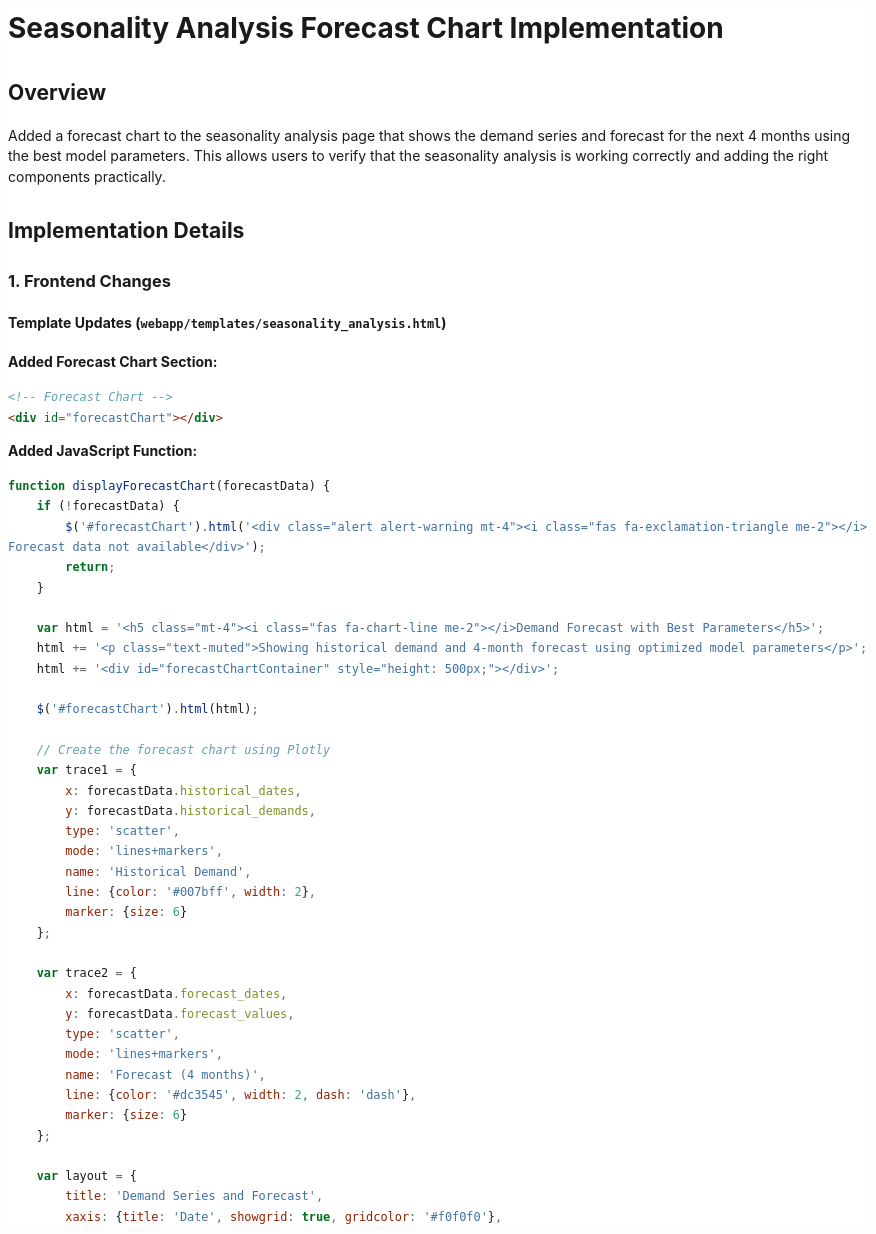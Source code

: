 # Seasonality Analysis Forecast Chart Implementation

## Overview

Added a forecast chart to the seasonality analysis page that shows the demand series and forecast for the next 4 months using the best model parameters. This allows users to verify that the seasonality analysis is working correctly and adding the right components practically.

## Implementation Details

### 1. **Frontend Changes**

#### Template Updates (`webapp/templates/seasonality_analysis.html`)

**Added Forecast Chart Section:**
```html
<!-- Forecast Chart -->
<div id="forecastChart"></div>
```

**Added JavaScript Function:**
```javascript
function displayForecastChart(forecastData) {
    if (!forecastData) {
        $('#forecastChart').html('<div class="alert alert-warning mt-4"><i class="fas fa-exclamation-triangle me-2"></i>Forecast data not available</div>');
        return;
    }
    
    var html = '<h5 class="mt-4"><i class="fas fa-chart-line me-2"></i>Demand Forecast with Best Parameters</h5>';
    html += '<p class="text-muted">Showing historical demand and 4-month forecast using optimized model parameters</p>';
    html += '<div id="forecastChartContainer" style="height: 500px;"></div>';
    
    $('#forecastChart').html(html);
    
    // Create the forecast chart using Plotly
    var trace1 = {
        x: forecastData.historical_dates,
        y: forecastData.historical_demands,
        type: 'scatter',
        mode: 'lines+markers',
        name: 'Historical Demand',
        line: {color: '#007bff', width: 2},
        marker: {size: 6}
    };
    
    var trace2 = {
        x: forecastData.forecast_dates,
        y: forecastData.forecast_values,
        type: 'scatter',
        mode: 'lines+markers',
        name: 'Forecast (4 months)',
        line: {color: '#dc3545', width: 2, dash: 'dash'},
        marker: {size: 6}
    };
    
    var layout = {
        title: 'Demand Series and Forecast',
        xaxis: {title: 'Date', showgrid: true, gridcolor: '#f0f0f0'},
```